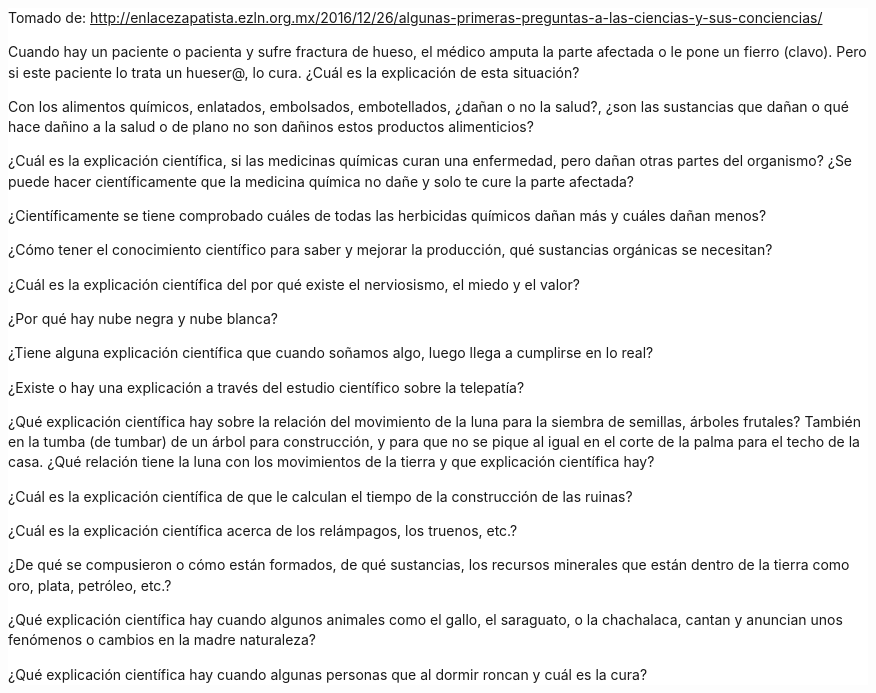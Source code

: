 Tomado de:
http://enlacezapatista.ezln.org.mx/2016/12/26/algunas-primeras-preguntas-a-las-ciencias-y-sus-conciencias/

Cuando hay un paciente o pacienta y sufre fractura de hueso, el médico
amputa la parte afectada o le pone un fierro (clavo). Pero si este
paciente lo trata un hueser@, lo cura. ¿Cuál es la explicación de esta
situación?

Con los alimentos químicos, enlatados, embolsados, embotellados,
¿dañan o no la salud?, ¿son las sustancias que dañan o qué hace dañino
a la salud o de plano no son dañinos estos productos alimenticios?

¿Cuál es la explicación científica, si las medicinas químicas curan
una enfermedad, pero dañan otras partes del organismo? ¿Se puede hacer
científicamente que la medicina química no dañe y solo te cure la
parte afectada?

¿Científicamente se tiene comprobado cuáles de todas las herbicidas
químicos dañan más y cuáles dañan menos?

¿Cómo tener el conocimiento científico para saber y mejorar la
producción, qué sustancias orgánicas se necesitan?

¿Cuál es la explicación científica del por qué existe el nerviosismo,
el miedo y el valor?

¿Por qué hay nube negra y nube blanca?

¿Tiene alguna explicación científica que cuando soñamos algo, luego
llega a cumplirse en lo real?

¿Existe o hay una explicación a través del estudio científico sobre la
telepatía?

¿Qué explicación científica hay sobre la relación del movimiento de la
luna para la siembra de semillas, árboles frutales? También en la
tumba (de tumbar) de un árbol para construcción, y para que no se
pique al igual en el corte de la palma para el techo de la casa. ¿Qué
relación tiene la luna con los movimientos de la tierra y que
explicación científica hay?

¿Cuál es la explicación científica de que le calculan el tiempo de la
construcción de las ruinas?

¿Cuál es la explicación científica acerca de los relámpagos, los
truenos, etc.?

¿De qué se compusieron o cómo están formados, de qué sustancias, los
recursos minerales que están dentro de la tierra como oro, plata,
petróleo, etc.?

¿Qué explicación científica hay cuando algunos animales como el gallo,
el saraguato, o la chachalaca, cantan y anuncian unos fenómenos o
cambios en la madre naturaleza?

¿Qué explicación científica hay cuando algunas personas que al dormir
roncan y cuál es la cura?
